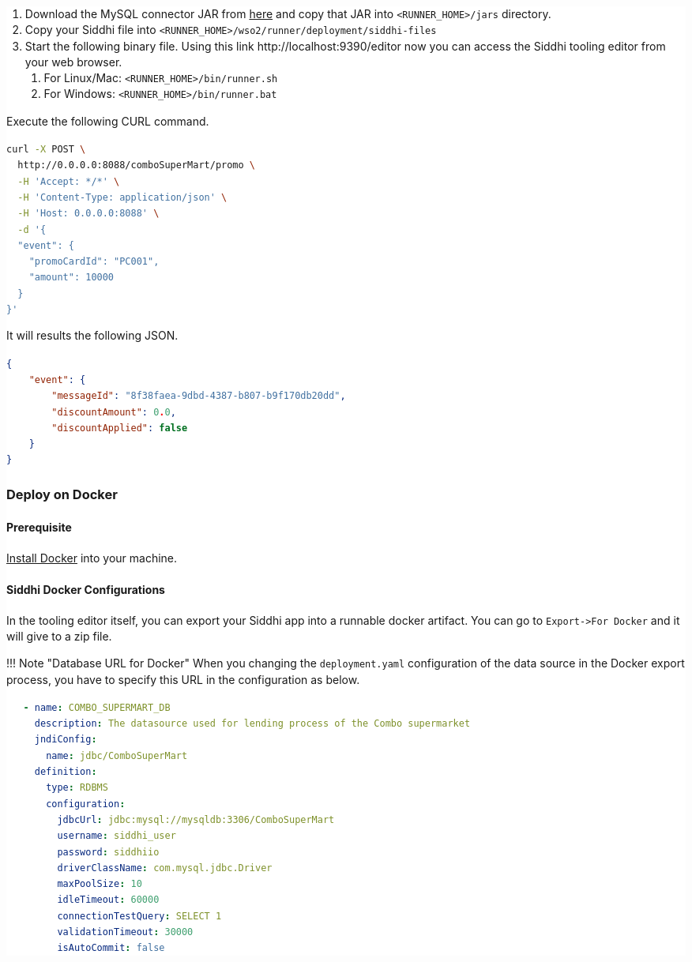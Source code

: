 1. Download the MySQL connector JAR from [here](https://dev.mysql.com/downloads/connector/j/5.1.html) and copy that JAR into `<RUNNER_HOME>/jars` directory.
1. Copy your Siddhi file into `<RUNNER_HOME>/wso2/runner/deployment/siddhi-files`
1. Start the following binary file. Using this link http://localhost:9390/editor now you can access the Siddhi tooling editor from your web browser.
    1. For Linux/Mac: `<RUNNER_HOME>/bin/runner.sh`
    1. For Windows: `<RUNNER_HOME>/bin/runner.bat`

Execute the following CURL command.

```sh
curl -X POST \
  http://0.0.0.0:8088/comboSuperMart/promo \
  -H 'Accept: */*' \
  -H 'Content-Type: application/json' \
  -H 'Host: 0.0.0.0:8088' \
  -d '{
  "event": {
    "promoCardId": "PC001",
    "amount": 10000
  }
}'
```

It will results the following JSON.

```json
{
    "event": {
        "messageId": "8f38faea-9dbd-4387-b807-b9f170db20dd",
        "discountAmount": 0.0,
        "discountApplied": false
    }
}
```

### Deploy on Docker

#### Prerequisite

[Install Docker](https://docs.docker.com/install/) into your machine.

#### Siddhi Docker Configurations

In the tooling editor itself, you can export your Siddhi app into a runnable docker artifact. You can go to `Export->For Docker` and it will give to a zip file.

!!! Note "Database URL for Docker"
    When you changing the `deployment.yaml` configuration of the data source in the Docker export process, you have to specify this URL in the configuration as below.

```yaml
   - name: COMBO_SUPERMART_DB
     description: The datasource used for lending process of the Combo supermarket
     jndiConfig:
       name: jdbc/ComboSuperMart
     definition:
       type: RDBMS
       configuration:
         jdbcUrl: jdbc:mysql://mysqldb:3306/ComboSuperMart
         username: siddhi_user
         password: siddhiio
         driverClassName: com.mysql.jdbc.Driver
         maxPoolSize: 10
         idleTimeout: 60000
         connectionTestQuery: SELECT 1
         validationTimeout: 30000
         isAutoCommit: false
```